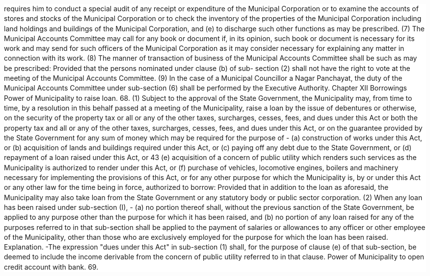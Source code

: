 requires him to conduct a special audit of any receipt or expenditure
of the Municipal Corporation or to examine the accounts of stores
and stocks of the Municipal Corporation or to check the inventory
of the properties of the Municipal Corporation including land
holdings and buildings of the Municipal Corporation, and
(e) to discharge such other functions as may be prescribed.
(7) The Municipal Accounts Committee may call for any book or
document if, in its opinion, such book or document is necessary for its
work and may send for such officers of the Municipal Corporation as
it may consider necessary for explaining any matter in connection with
its work.
(8) The manner of transaction of business of the Municipal Accounts
Committee shall be such as may be prescribed:
Provided that the persons nominated under clause (b) of sub-
section (2) shall not have the right to vote at the meeting of the Municipal
Accounts Committee.
(9) In the case of a Municipal Councillor a Nagar Panchayat, the duty of
the Municipal Accounts Committee under sub-section (6) shall be
performed by the Executive Authority.
Chapter XII
Borrowings
Power of Municipality
to raise loan.
68.
(1) Subject to the approval of the State Government, the Municipality may, from
time to time, by a resolution in this behalf passed at a meeting of the
Municipality, raise a loan by the issue of debentures or otherwise, on the
security of the property tax or all or any of the other taxes, surcharges, cesses,
fees, and dues under this Act or both the property tax and all or any of the
other taxes, surcharges, cesses, fees, and dues under this Act, or on the
guarantee provided by the State Government for any sum of money which
may be required for the purpose of -
(a) construction of works under this Act, or
(b) acquisition of lands and buildings required under this Act, or
(c) paying off any debt due to the State Government, or (d)
repayment of a loan raised under this Act, or
43
(e) acquisition of a concern of public utility which renders such
services as the Municipality is authorized to render under this Act,
or (f) purchase of vehicles, locomotive engines, boilers and
machinery necessary for implementing the provisions of this Act, or
for any other purpose for which the Municipality is, by or under this
Act or any other law for the time being in force, authorized to
borrow:
Provided that in addition to the loan as aforesaid, the Municipality
may also take loan from the State Government or any statutory body or
public sector corporation.
(2) When any loan has been raised under sub-section (I), -
(a) no portion thereof shall, without the previous sanction of the
State Government, be applied to any purpose other than the purpose
for which it has been raised, and
(b) no portion of any loan raised for any of the purposes referred to
in that sub-section shall be applied to the payment of salaries or
allowances to any officer or other employee of the Municipality,
other than those who are exclusively employed for the purpose for
which the loan has been raised.
Explanation. -The expression "dues under this Act" in sub-section (1) shall,
for the purpose of clause (e) of that sub-section, be deemed to include the
income derivable from the concern of public utility referred to in that
clause.
Power of Municipality
to open credit account
with bank.
69.